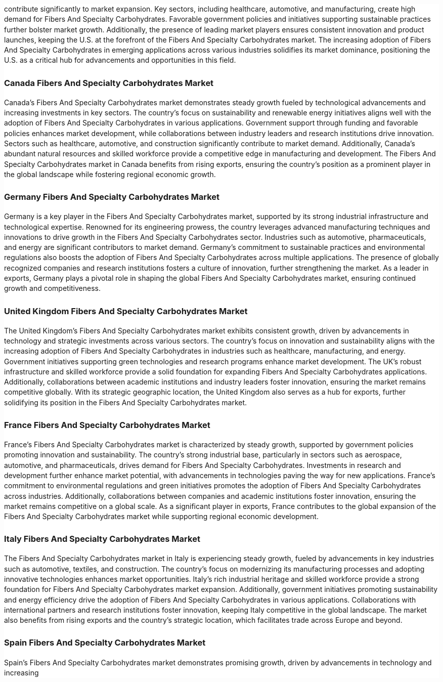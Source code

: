 contribute significantly to market expansion. Key sectors, including healthcare, automotive, and manufacturing, create high demand for Fibers And Specialty Carbohydrates. Favorable government policies and initiatives supporting sustainable practices further bolster market growth. Additionally, the presence of leading market players ensures consistent innovation and product launches, keeping the U.S. at the forefront of the Fibers And Specialty Carbohydrates market. The increasing adoption of Fibers And Specialty Carbohydrates in emerging applications across various industries solidifies its market dominance, positioning the U.S. as a critical hub for advancements and opportunities in this field.</p><h3>Canada Fibers And Specialty Carbohydrates Market</h3><p>Canada&rsquo;s Fibers And Specialty Carbohydrates market demonstrates steady growth fueled by technological advancements and increasing investments in key sectors. The country&rsquo;s focus on sustainability and renewable energy initiatives aligns well with the adoption of Fibers And Specialty Carbohydrates in various applications. Government support through funding and favorable policies enhances market development, while collaborations between industry leaders and research institutions drive innovation. Sectors such as healthcare, automotive, and construction significantly contribute to market demand. Additionally, Canada&rsquo;s abundant natural resources and skilled workforce provide a competitive edge in manufacturing and development. The Fibers And Specialty Carbohydrates market in Canada benefits from rising exports, ensuring the country&rsquo;s position as a prominent player in the global landscape while fostering regional economic growth.</p><h3>Germany Fibers And Specialty Carbohydrates Market</h3><p>Germany is a key player in the Fibers And Specialty Carbohydrates market, supported by its strong industrial infrastructure and technological expertise. Renowned for its engineering prowess, the country leverages advanced manufacturing techniques and innovations to drive growth in the Fibers And Specialty Carbohydrates sector. Industries such as automotive, pharmaceuticals, and energy are significant contributors to market demand. Germany&rsquo;s commitment to sustainable practices and environmental regulations also boosts the adoption of Fibers And Specialty Carbohydrates across multiple applications. The presence of globally recognized companies and research institutions fosters a culture of innovation, further strengthening the market. As a leader in exports, Germany plays a pivotal role in shaping the global Fibers And Specialty Carbohydrates market, ensuring continued growth and competitiveness.</p><h3>United Kingdom Fibers And Specialty Carbohydrates Market</h3><p>The United Kingdom&rsquo;s Fibers And Specialty Carbohydrates market exhibits consistent growth, driven by advancements in technology and strategic investments across various sectors. The country&rsquo;s focus on innovation and sustainability aligns with the increasing adoption of Fibers And Specialty Carbohydrates in industries such as healthcare, manufacturing, and energy. Government initiatives supporting green technologies and research programs enhance market development. The UK&rsquo;s robust infrastructure and skilled workforce provide a solid foundation for expanding Fibers And Specialty Carbohydrates applications. Additionally, collaborations between academic institutions and industry leaders foster innovation, ensuring the market remains competitive globally. With its strategic geographic location, the United Kingdom also serves as a hub for exports, further solidifying its position in the Fibers And Specialty Carbohydrates market.</p><h3>France Fibers And Specialty Carbohydrates Market</h3><p>France&rsquo;s Fibers And Specialty Carbohydrates market is characterized by steady growth, supported by government policies promoting innovation and sustainability. The country&rsquo;s strong industrial base, particularly in sectors such as aerospace, automotive, and pharmaceuticals, drives demand for Fibers And Specialty Carbohydrates. Investments in research and development further enhance market potential, with advancements in technologies paving the way for new applications. France&rsquo;s commitment to environmental regulations and green initiatives promotes the adoption of Fibers And Specialty Carbohydrates across industries. Additionally, collaborations between companies and academic institutions foster innovation, ensuring the market remains competitive on a global scale. As a significant player in exports, France contributes to the global expansion of the Fibers And Specialty Carbohydrates market while supporting regional economic development.</p><h3>Italy Fibers And Specialty Carbohydrates Market</h3><p>The Fibers And Specialty Carbohydrates market in Italy is experiencing steady growth, fueled by advancements in key industries such as automotive, textiles, and construction. The country&rsquo;s focus on modernizing its manufacturing processes and adopting innovative technologies enhances market opportunities. Italy&rsquo;s rich industrial heritage and skilled workforce provide a strong foundation for Fibers And Specialty Carbohydrates market expansion. Additionally, government initiatives promoting sustainability and energy efficiency drive the adoption of Fibers And Specialty Carbohydrates in various applications. Collaborations with international partners and research institutions foster innovation, keeping Italy competitive in the global landscape. The market also benefits from rising exports and the country&rsquo;s strategic location, which facilitates trade across Europe and beyond.</p><h3>Spain Fibers And Specialty Carbohydrates Market</h3><p>Spain&rsquo;s Fibers And Specialty Carbohydrates market demonstrates promising growth, driven by advancements in technology and increasing